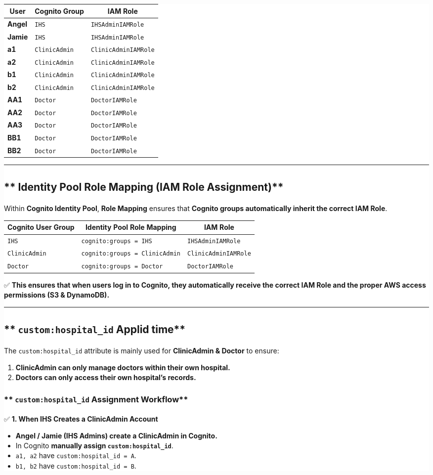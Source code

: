 | **User** | **Cognito Group** | **IAM Role** |
|----------|----------------|------------------|
| **Angel** | `IHS` | `IHSAdminIAMRole` |
| **Jamie** | `IHS` | `IHSAdminIAMRole` |
| **a1** | `ClinicAdmin` | `ClinicAdminIAMRole` |
| **a2** | `ClinicAdmin` | `ClinicAdminIAMRole` |
| **b1** | `ClinicAdmin` | `ClinicAdminIAMRole` |
| **b2** | `ClinicAdmin` | `ClinicAdminIAMRole` |
| **AA1** | `Doctor` | `DoctorIAMRole` |
| **AA2** | `Doctor` | `DoctorIAMRole` |
| **AA3** | `Doctor` | `DoctorIAMRole` |
| **BB1** | `Doctor` | `DoctorIAMRole` |
| **BB2** | `Doctor` | `DoctorIAMRole` |

---

## ** Identity Pool Role Mapping (IAM Role Assignment)**
Within **Cognito Identity Pool**, **Role Mapping** ensures that **Cognito groups automatically inherit the correct IAM Role**.

| **Cognito User Group** | **Identity Pool Role Mapping** | **IAM Role** |
|-------------------|--------------------------|----------|
| `IHS` | `cognito:groups = IHS` | `IHSAdminIAMRole` |
| `ClinicAdmin` | `cognito:groups = ClinicAdmin` | `ClinicAdminIAMRole` |
| `Doctor` | `cognito:groups = Doctor` | `DoctorIAMRole` |

✅ **This ensures that when users log in to Cognito, they automatically receive the correct IAM Role and the proper AWS access permissions (S3 & DynamoDB).**

---

## ** `custom:hospital_id` Applid time**
The `custom:hospital_id` attribute is mainly used for **ClinicAdmin & Doctor** to ensure:
1. **ClinicAdmin can only manage doctors within their own hospital.**
2. **Doctors can only access their own hospital’s records.**

### ** `custom:hospital_id` Assignment Workflow**
✅ **1. When IHS Creates a ClinicAdmin Account**
   - **Angel / Jamie (IHS Admins) create a ClinicAdmin in Cognito.**
   - In Cognito **manually assign `custom:hospital_id`**.
   - `a1, a2` have `custom:hospital_id = A`.
   - `b1, b2` have `custom:hospital_id = B`.
